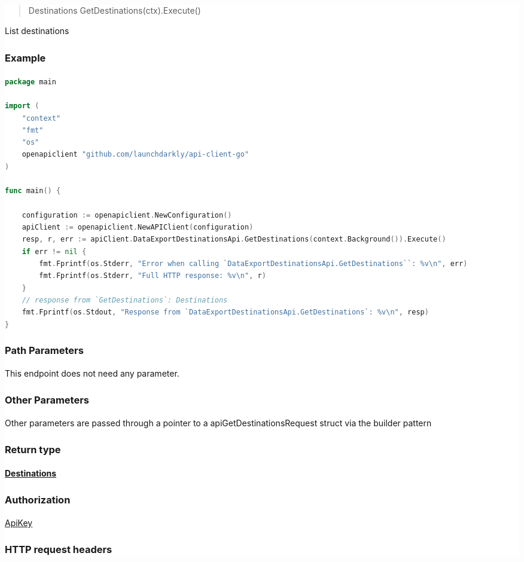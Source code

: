 > Destinations GetDestinations(ctx).Execute()

List destinations



### Example

```go
package main

import (
	"context"
	"fmt"
	"os"
	openapiclient "github.com/launchdarkly/api-client-go"
)

func main() {

	configuration := openapiclient.NewConfiguration()
	apiClient := openapiclient.NewAPIClient(configuration)
	resp, r, err := apiClient.DataExportDestinationsApi.GetDestinations(context.Background()).Execute()
	if err != nil {
		fmt.Fprintf(os.Stderr, "Error when calling `DataExportDestinationsApi.GetDestinations``: %v\n", err)
		fmt.Fprintf(os.Stderr, "Full HTTP response: %v\n", r)
	}
	// response from `GetDestinations`: Destinations
	fmt.Fprintf(os.Stdout, "Response from `DataExportDestinationsApi.GetDestinations`: %v\n", resp)
}
```

### Path Parameters

This endpoint does not need any parameter.

### Other Parameters

Other parameters are passed through a pointer to a apiGetDestinationsRequest struct via the builder pattern


### Return type

[**Destinations**](Destinations.md)

### Authorization

[ApiKey](../README.md#ApiKey)

### HTTP request headers
